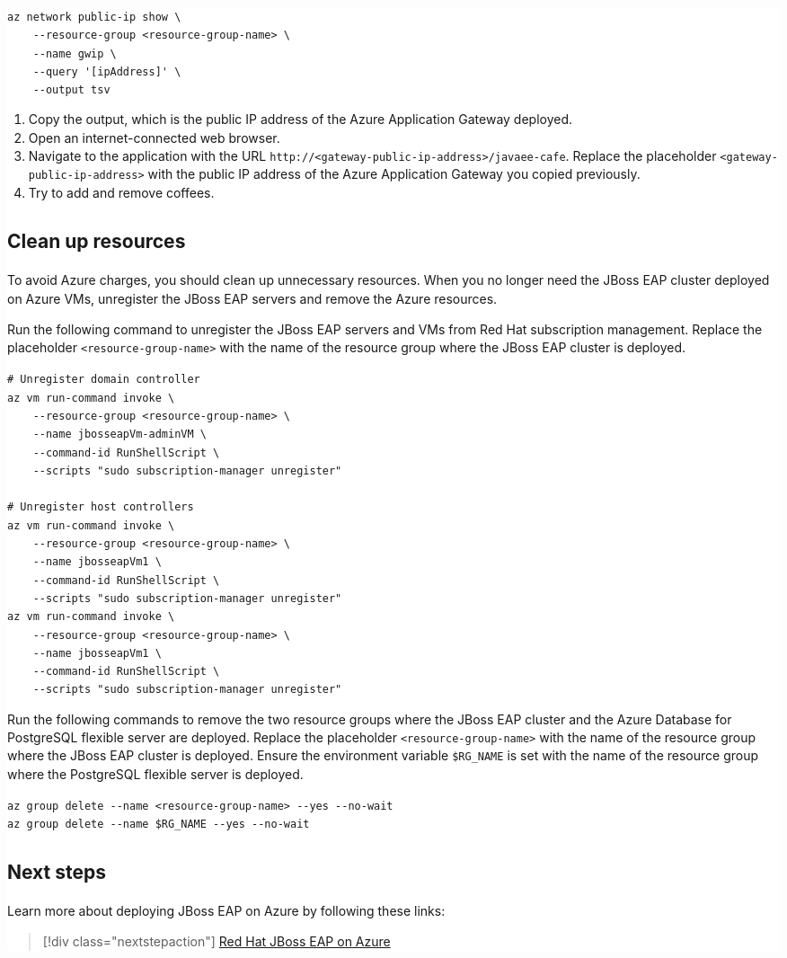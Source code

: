    ```azurecli
   az network public-ip show \
       --resource-group <resource-group-name> \
       --name gwip \
       --query '[ipAddress]' \
       --output tsv
   ```

1. Copy the output, which is the public IP address of the Azure Application Gateway deployed.
1. Open an internet-connected web browser.
1. Navigate to the application with the URL `http://<gateway-public-ip-address>/javaee-cafe`. Replace the placeholder `<gateway-public-ip-address>` with the public IP address of the Azure Application Gateway you copied previously.
1. Try to add and remove coffees.

## Clean up resources

To avoid Azure charges, you should clean up unnecessary resources. When you no longer need the JBoss EAP cluster deployed on Azure VMs, unregister the JBoss EAP servers and remove the Azure resources.

Run the following command to unregister the JBoss EAP servers and VMs from Red Hat subscription management. Replace the placeholder `<resource-group-name>` with the name of the resource group where the JBoss EAP cluster is deployed.

```azurecli
# Unregister domain controller
az vm run-command invoke \
    --resource-group <resource-group-name> \
    --name jbosseapVm-adminVM \
    --command-id RunShellScript \
    --scripts "sudo subscription-manager unregister"

# Unregister host controllers
az vm run-command invoke \
    --resource-group <resource-group-name> \
    --name jbosseapVm1 \
    --command-id RunShellScript \
    --scripts "sudo subscription-manager unregister"
az vm run-command invoke \
    --resource-group <resource-group-name> \
    --name jbosseapVm1 \
    --command-id RunShellScript \
    --scripts "sudo subscription-manager unregister"
```

Run the following commands to remove the two resource groups where the JBoss EAP cluster and the Azure Database for PostgreSQL flexible server are deployed. Replace the placeholder `<resource-group-name>` with the name of the resource group where the JBoss EAP cluster is deployed. Ensure the environment variable `$RG_NAME` is set with the name of the resource group where the PostgreSQL flexible server is deployed.

```azurecli
az group delete --name <resource-group-name> --yes --no-wait
az group delete --name $RG_NAME --yes --no-wait
```

## Next steps

Learn more about deploying JBoss EAP on Azure by following these links:

> [!div class="nextstepaction"]
> [Red Hat JBoss EAP on Azure](jboss-on-azure.md)
